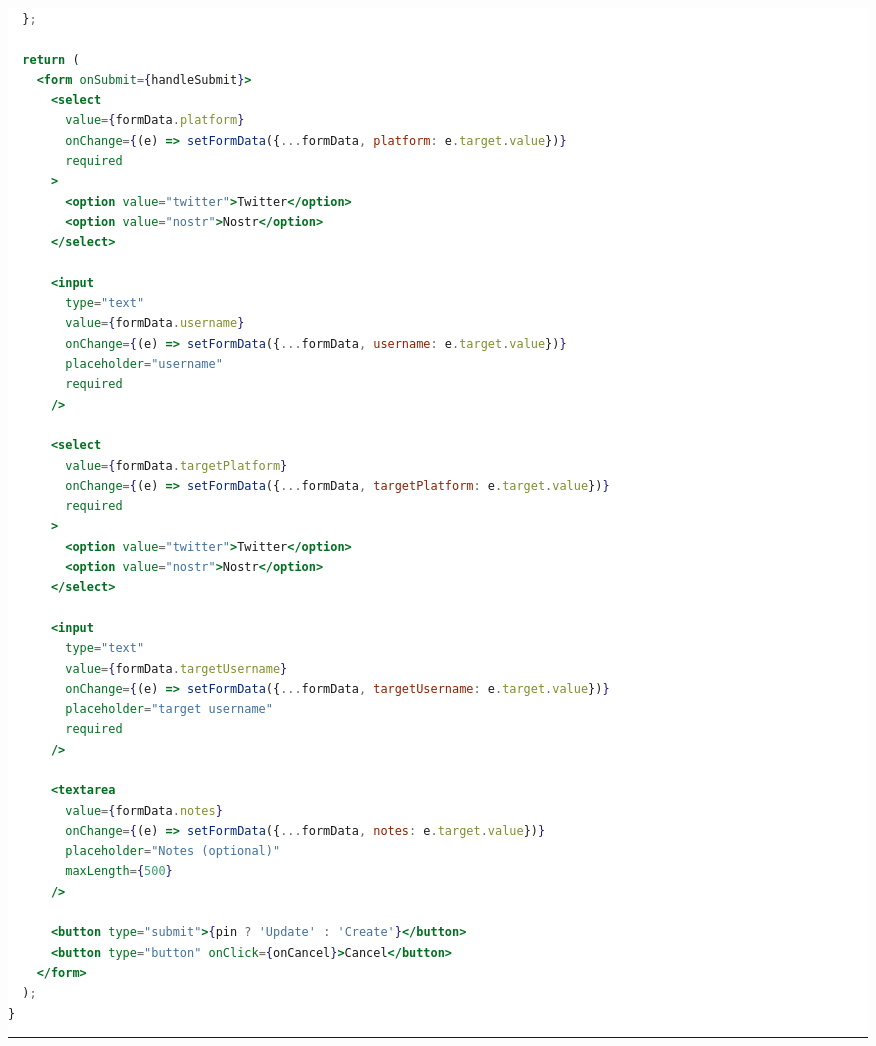 ```jsx
  };

  return (
    <form onSubmit={handleSubmit}>
      <select
        value={formData.platform}
        onChange={(e) => setFormData({...formData, platform: e.target.value})}
        required
      >
        <option value="twitter">Twitter</option>
        <option value="nostr">Nostr</option>
      </select>

      <input
        type="text"
        value={formData.username}
        onChange={(e) => setFormData({...formData, username: e.target.value})}
        placeholder="username"
        required
      />

      <select
        value={formData.targetPlatform}
        onChange={(e) => setFormData({...formData, targetPlatform: e.target.value})}
        required
      >
        <option value="twitter">Twitter</option>
        <option value="nostr">Nostr</option>
      </select>

      <input
        type="text"
        value={formData.targetUsername}
        onChange={(e) => setFormData({...formData, targetUsername: e.target.value})}
        placeholder="target username"
        required
      />

      <textarea
        value={formData.notes}
        onChange={(e) => setFormData({...formData, notes: e.target.value})}
        placeholder="Notes (optional)"
        maxLength={500}
      />

      <button type="submit">{pin ? 'Update' : 'Create'}</button>
      <button type="button" onClick={onCancel}>Cancel</button>
    </form>
  );
}
```

---